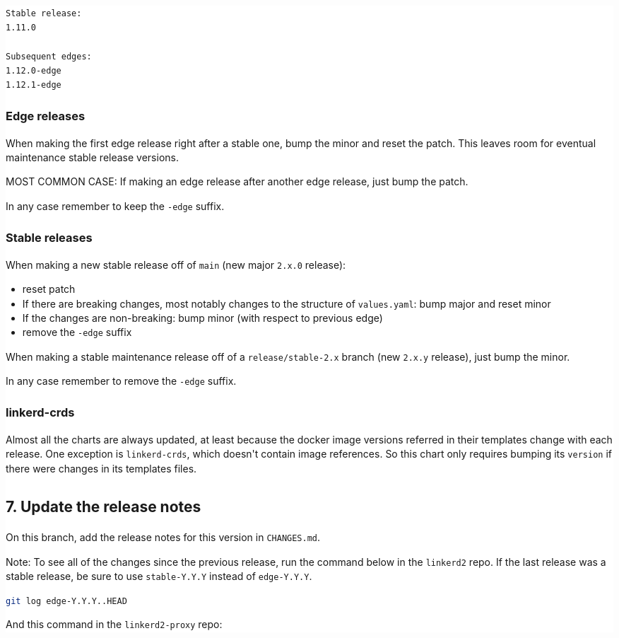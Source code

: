 ```text
Stable release:
1.11.0

Subsequent edges:
1.12.0-edge
1.12.1-edge
```

### Edge releases

When making the first edge release right after a stable one, bump the minor and
reset the patch. This leaves room for eventual maintenance stable release
versions.

MOST COMMON CASE: If making an edge release after another edge release, just
bump the patch.

In any case remember to keep the `-edge` suffix.

### Stable releases

When making a new stable release off of `main` (new major `2.x.0` release):

- reset patch
- If there are breaking changes, most notably changes to the structure of
  `values.yaml`: bump major and reset minor
- If the changes are non-breaking: bump minor (with respect to previous edge)
- remove the `-edge` suffix

When making a stable maintenance release off of a `release/stable-2.x` branch
(new `2.x.y` release), just bump the minor.

In any case remember to remove the `-edge` suffix.

### linkerd-crds

Almost all the charts are always updated, at least because the docker image
versions referred in their templates change with each release. One exception is
`linkerd-crds`, which doesn't contain image references. So this chart only
requires bumping its `version` if there were changes in its templates files.

## 7. Update the release notes

On this branch, add the release notes for this version in `CHANGES.md`.

Note: To see all of the changes since the previous release, run the command
below in the `linkerd2` repo. If the last release was a stable release, be
sure to use `stable-Y.Y.Y` instead of `edge-Y.Y.Y`.

```bash
git log edge-Y.Y.Y..HEAD
```

And this command in the `linkerd2-proxy` repo:
